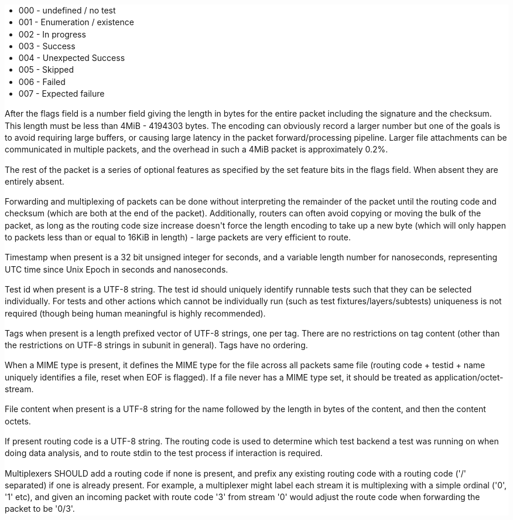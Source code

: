 * 000 - undefined / no test
* 001 - Enumeration / existence
* 002 - In progress
* 003 - Success
* 004 - Unexpected Success
* 005 - Skipped
* 006 - Failed
* 007 - Expected failure

After the flags field is a number field giving the length in bytes for the
entire packet including the signature and the checksum. This length must
be less than 4MiB - 4194303 bytes. The encoding can obviously record a larger
number but one of the goals is to avoid requiring large buffers, or causing
large latency in the packet forward/processing pipeline. Larger file
attachments can be communicated in multiple packets, and the overhead in such a
4MiB packet is approximately 0.2%.

The rest of the packet is a series of optional features as specified by the set
feature bits in the flags field. When absent they are entirely absent.

Forwarding and multiplexing of packets can be done without interpreting the
remainder of the packet until the routing code and checksum (which are both at
the end of the packet). Additionally, routers can often avoid copying or moving
the bulk of the packet, as long as the routing code size increase doesn't force
the length encoding to take up a new byte (which will only happen to packets
less than or equal to 16KiB in length) - large packets are very efficient to
route.

Timestamp when present is a 32 bit unsigned integer for seconds, and a variable
length number for nanoseconds, representing UTC time since Unix Epoch in
seconds and nanoseconds.

Test id when present is a UTF-8 string. The test id should uniquely identify
runnable tests such that they can be selected individually. For tests and other
actions which cannot be individually run (such as test
fixtures/layers/subtests) uniqueness is not required (though being human
meaningful is highly recommended).

Tags when present is a length prefixed vector of UTF-8 strings, one per tag.
There are no restrictions on tag content (other than the restrictions on UTF-8
strings in subunit in general). Tags have no ordering.

When a MIME type is present, it defines the MIME type for the file across all
packets same file (routing code + testid + name uniquely identifies a file,
reset when EOF is flagged). If a file never has a MIME type set, it should be
treated as application/octet-stream.

File content when present is a UTF-8 string for the name followed by the length
in bytes of the content, and then the content octets.

If present routing code is a UTF-8 string. The routing code is used to
determine which test backend a test was running on when doing data analysis,
and to route stdin to the test process if interaction is required.

Multiplexers SHOULD add a routing code if none is present, and prefix any
existing routing code with a routing code ('/' separated) if one is already
present. For example, a multiplexer might label each stream it is multiplexing
with a simple ordinal ('0', '1' etc), and given an incoming packet with route
code '3' from stream '0' would adjust the route code when forwarding the packet
to be '0/3'.

